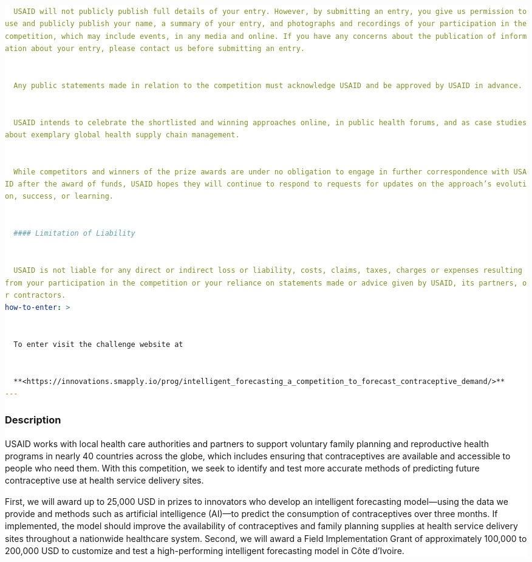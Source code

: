 ```yaml
  USAID will not publicly publish full details of your entry. However, by submitting an entry, you give us permission to use and publicly publish your name, a summary of your entry, and photographs and recordings of your participation in the competition, which may include events, in any media and online. If you have any concerns about the publication of information about your entry, please contact us before submitting an entry.


  Any public statements made in relation to the competition must acknowledge USAID and be approved by USAID in advance.


  USAID intends to celebrate the shortlisted and winning approaches online, in public health forums, and as case studies about exemplary global health supply chain management.


  While competitors and winners of the prize awards are under no obligation to engage in further correspondence with USAID after the award of funds, USAID hopes they will continue to respond to requests for updates on the approach’s evolution, success, or learning.


  #### Limitation of Liability


  USAID is not liable for any direct or indirect loss or liability, costs, claims, taxes, charges or expenses resulting from your participation in the competition or your reliance on statements made or advice given by USAID, its partners, or contractors.
how-to-enter: >
  

  To enter visit the challenge website at


  **<https://innovations.smapply.io/prog/intelligent_forecasting_a_competition_to_forecast_contraceptive_demand/>**
---
```

### Description

USAID works with local health care authorities and partners to support voluntary family planning and reproductive health programs in nearly 40 countries across the globe, which includes ensuring that contraceptives are available and accessible to people who need them.
With this competition, we seek to identify and test more accurate methods of predicting future contraceptive use at health service delivery sites.

First, we will award up to 25,000 USD in prizes to innovators who develop an intelligent forecasting model—using the data we provide and methods such as artificial intelligence (AI)—to predict the consumption of contraceptives over three months. If implemented, the model should improve the availability of contraceptives and family planning supplies at health service delivery sites throughout a nationwide healthcare system. Second, we will award a Field Implementation Grant of approximately 100,000 to 200,000 USD to customize and test a high-performing intelligent forecasting model in Côte d’Ivoire.
